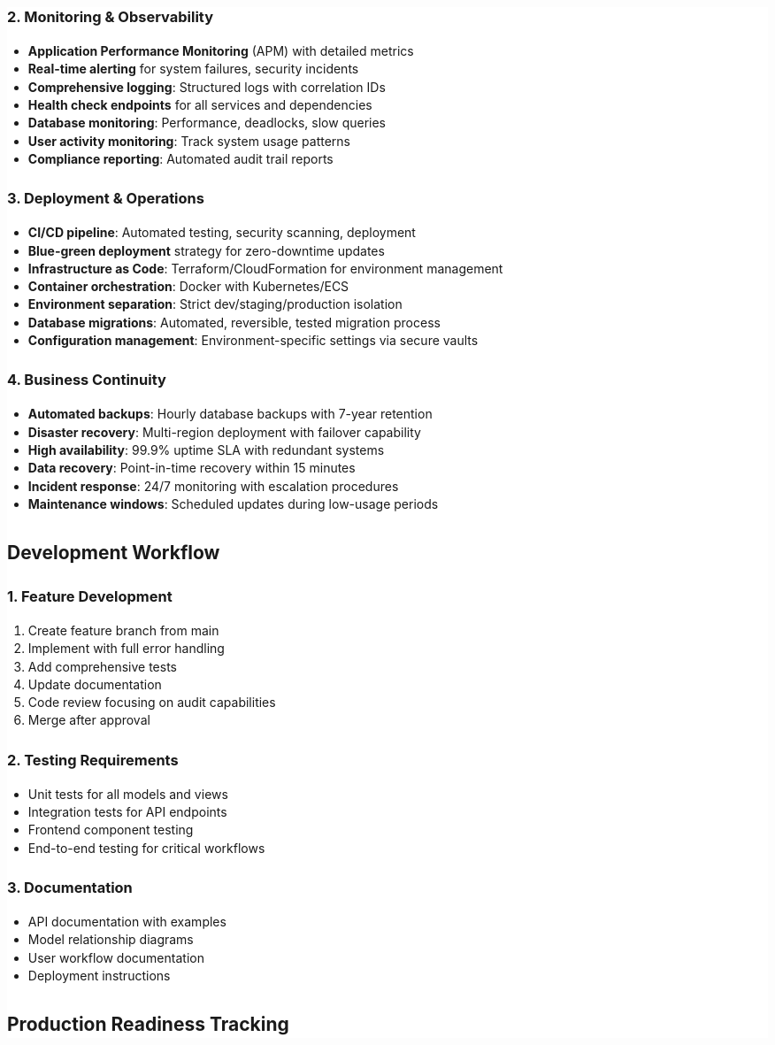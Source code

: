 ### 2. Monitoring & Observability
- **Application Performance Monitoring** (APM) with detailed metrics
- **Real-time alerting** for system failures, security incidents
- **Comprehensive logging**: Structured logs with correlation IDs
- **Health check endpoints** for all services and dependencies
- **Database monitoring**: Performance, deadlocks, slow queries
- **User activity monitoring**: Track system usage patterns
- **Compliance reporting**: Automated audit trail reports

### 3. Deployment & Operations
- **CI/CD pipeline**: Automated testing, security scanning, deployment
- **Blue-green deployment** strategy for zero-downtime updates
- **Infrastructure as Code**: Terraform/CloudFormation for environment management
- **Container orchestration**: Docker with Kubernetes/ECS
- **Environment separation**: Strict dev/staging/production isolation
- **Database migrations**: Automated, reversible, tested migration process
- **Configuration management**: Environment-specific settings via secure vaults

### 4. Business Continuity
- **Automated backups**: Hourly database backups with 7-year retention
- **Disaster recovery**: Multi-region deployment with failover capability
- **High availability**: 99.9% uptime SLA with redundant systems
- **Data recovery**: Point-in-time recovery within 15 minutes
- **Incident response**: 24/7 monitoring with escalation procedures
- **Maintenance windows**: Scheduled updates during low-usage periods

## Development Workflow

### 1. Feature Development
1. Create feature branch from main
2. Implement with full error handling
3. Add comprehensive tests
4. Update documentation
5. Code review focusing on audit capabilities
6. Merge after approval

### 2. Testing Requirements
- Unit tests for all models and views
- Integration tests for API endpoints
- Frontend component testing
- End-to-end testing for critical workflows

### 3. Documentation
- API documentation with examples
- Model relationship diagrams
- User workflow documentation
- Deployment instructions

## Production Readiness Tracking
